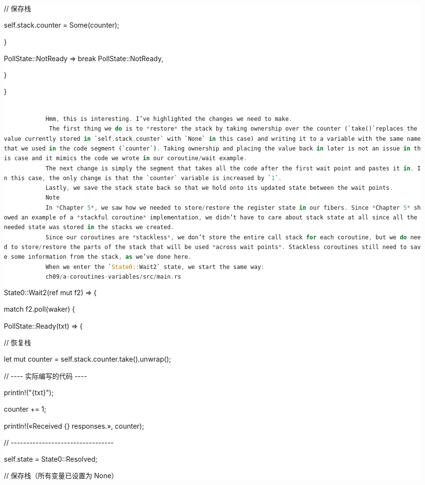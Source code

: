 // 保存栈

self.stack.counter = Some(counter);

}

PollState::NotReady => break PollState::NotReady,

}

}

```rs

			Hmm, this is interesting. I’ve highlighted the changes we need to make.
			 The first thing we do is to *restore* the stack by taking ownership over the counter (`take()`replaces the value currently stored in `self.stack.counter` with `None` in this case) and writing it to a variable with the same name that we used in the code segment (`counter`). Taking ownership and placing the value back in later is not an issue in this case and it mimics the code we wrote in our coroutine/wait example.
			The next change is simply the segment that takes all the code after the first wait point and pastes it in. In this case, the only change is that the `counter` variable is increased by `1`.
			Lastly, we save the stack state back so that we hold onto its updated state between the wait points.
			Note
			In *Chapter 5*, we saw how we needed to store/restore the register state in our fibers. Since *Chapter 5* showed an example of a *stackful coroutine* implementation, we didn’t have to care about stack state at all since all the needed state was stored in the stacks we created.
			Since our coroutines are *stackless*, we don’t store the entire call stack for each coroutine, but we do need to store/restore the parts of the stack that will be used *across wait points*. Stackless coroutines still need to save some information from the stack, as we’ve done here.
			When we enter the `State0::Wait2` state, we start the same way:
			ch09/a-coroutines-variables/src/main.rs

```

State0::Wait2(ref mut f2) => {

match f2.poll(waker) {

PollState::Ready(txt) => {

// 恢复栈

let mut counter = self.stack.counter.take().unwrap();

// ---- 实际编写的代码 ----

println!("{txt}");

counter += 1;

println!(«Received {} responses.», counter);

// ---------------------------------

self.state = State0::Resolved;

// 保存栈（所有变量已设置为 None）
